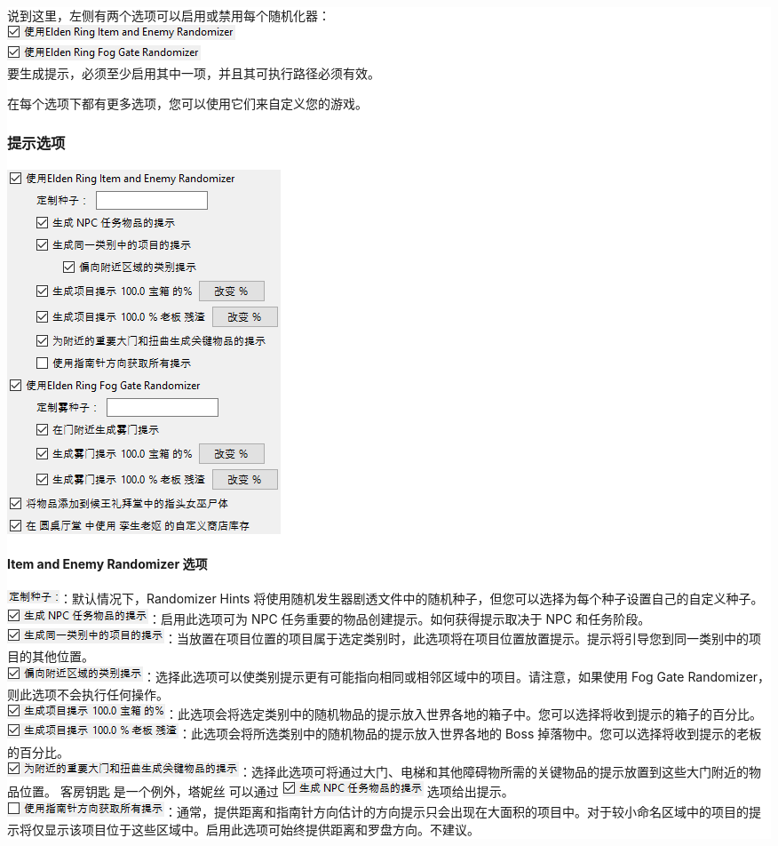 说到这里，左侧有两个选项可以启用或禁用每个随机化器：  
![](images/useItemRandomizer_zhocn.png)  
![](images/useFogRandomizer_zhocn.png)  
要生成提示，必须至少启用其中一项，并且其可执行路径必须有效。  
  
在每个选项下都有更多选项，您可以使用它们来自定义您的游戏。  
  
### 提示选项  
  
![](images/hintOptions_zhocn.png)  
  
#### Item and Enemy Randomizer 选项  
  
![](images/customSeed_zhocn.png)：默认情况下，Randomizer Hints 将使用随机发生器剧透文件中的随机种子，但您可以选择为每个种子设置自己的自定义种子。  
![](images/useQuests_zhocn.png)：启用此选项可为 NPC 任务重要的物品创建提示。如何获得提示取决于 NPC 和任务阶段。  
![](images/useCategories_zhocn.png)：当放置在项目位置的项目属于选定类别时，此选项将在项目位置放置提示。提示将引导您到同一类别中的项目的其他位置。  
![](images/useNeighboringBias_zhocn.png)：选择此选项可以使类别提示更有可能指向相同或相邻区域中的项目。请注意，如果使用 Fog Gate Randomizer，则此选项不会执行任何操作。  
![](images/useChests_zhocn.png)：此选项会将选定类别中的随机物品的提示放入世界各地的箱子中。您可以选择将收到提示的箱子的百分比。  
![](images/useBoss_zhocn.png)：此选项会将所选类别中的随机物品的提示放入世界各地的 Boss 掉落物中。您可以选择将收到提示的老板的百分比。  
![](images/useNearbyItems_zhocn.png)：选择此选项可将通过大门、电梯和其他障碍物所需的关键物品的提示放置到这些大门附近的物品位置。 客房钥匙 是一个例外，塔妮丝 可以通过 ![](images/useQuests_zhocn.png) 选项给出提示。  
![](images/useCompass_zhocn.png)：通常，提供距离和指南针方向估计的方向提示只会出现在大面积的项目中。对于较小命名区域中的项目的提示将仅显示该项目位于这些区域中。启用此选项可始终提供距离和罗盘方向。不建议。  
  